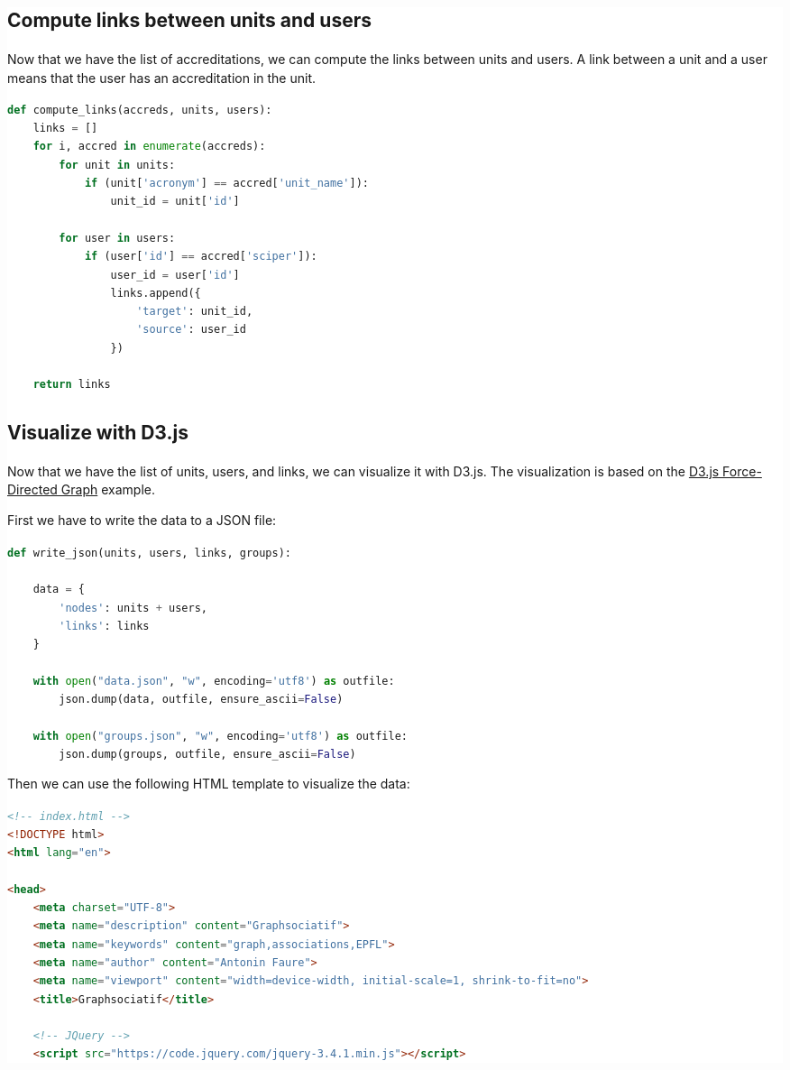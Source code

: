 
## Compute links between units and users

Now that we have the list of accreditations, we can compute the links between units and users. A link between a unit and a user means that the user has an accreditation in the unit.

```python
def compute_links(accreds, units, users):
    links = []
    for i, accred in enumerate(accreds):
        for unit in units:
            if (unit['acronym'] == accred['unit_name']):
                unit_id = unit['id']

        for user in users:
            if (user['id'] == accred['sciper']):
                user_id = user['id']
                links.append({
                    'target': unit_id,
                    'source': user_id
                })

    return links
```

## Visualize with D3.js

Now that we have the list of units, users, and links, we can visualize it with D3.js. The visualization is based on the [D3.js Force-Directed Graph](https://observablehq.com/@d3/force-directed-graph) example.

First we have to write the data to a JSON file:

```python
def write_json(units, users, links, groups):

    data = {
        'nodes': units + users,
        'links': links
    }

    with open("data.json", "w", encoding='utf8') as outfile:
        json.dump(data, outfile, ensure_ascii=False)

    with open("groups.json", "w", encoding='utf8') as outfile:
        json.dump(groups, outfile, ensure_ascii=False)

```

Then we can use the following HTML template to visualize the data:

```html
<!-- index.html -->
<!DOCTYPE html>
<html lang="en">

<head>
    <meta charset="UTF-8">
    <meta name="description" content="Graphsociatif">
    <meta name="keywords" content="graph,associations,EPFL">
    <meta name="author" content="Antonin Faure">
    <meta name="viewport" content="width=device-width, initial-scale=1, shrink-to-fit=no">
    <title>Graphsociatif</title>

    <!-- JQuery -->
    <script src="https://code.jquery.com/jquery-3.4.1.min.js"></script>
```